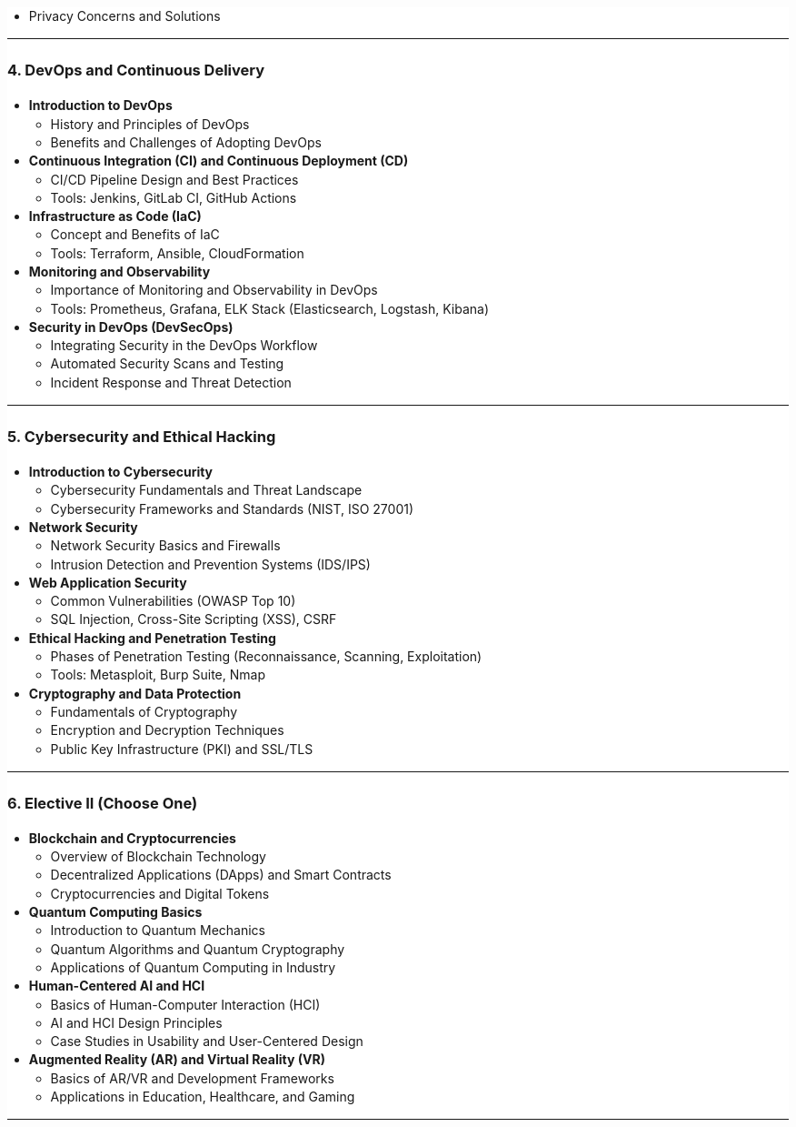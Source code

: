  - Privacy Concerns and Solutions

---

### **4. DevOps and Continuous Delivery**

- **Introduction to DevOps**
  - History and Principles of DevOps
  - Benefits and Challenges of Adopting DevOps
- **Continuous Integration (CI) and Continuous Deployment (CD)**
  - CI/CD Pipeline Design and Best Practices
  - Tools: Jenkins, GitLab CI, GitHub Actions
- **Infrastructure as Code (IaC)**
  - Concept and Benefits of IaC
  - Tools: Terraform, Ansible, CloudFormation
- **Monitoring and Observability**
  - Importance of Monitoring and Observability in DevOps
  - Tools: Prometheus, Grafana, ELK Stack (Elasticsearch, Logstash, Kibana)
- **Security in DevOps (DevSecOps)**
  - Integrating Security in the DevOps Workflow
  - Automated Security Scans and Testing
  - Incident Response and Threat Detection

---

### **5. Cybersecurity and Ethical Hacking**

- **Introduction to Cybersecurity**
  - Cybersecurity Fundamentals and Threat Landscape
  - Cybersecurity Frameworks and Standards (NIST, ISO 27001)
- **Network Security**
  - Network Security Basics and Firewalls
  - Intrusion Detection and Prevention Systems (IDS/IPS)
- **Web Application Security**
  - Common Vulnerabilities (OWASP Top 10)
  - SQL Injection, Cross-Site Scripting (XSS), CSRF
- **Ethical Hacking and Penetration Testing**
  - Phases of Penetration Testing (Reconnaissance, Scanning, Exploitation)
  - Tools: Metasploit, Burp Suite, Nmap
- **Cryptography and Data Protection**
  - Fundamentals of Cryptography
  - Encryption and Decryption Techniques
  - Public Key Infrastructure (PKI) and SSL/TLS

---

### **6. Elective II (Choose One)**

- **Blockchain and Cryptocurrencies**
  - Overview of Blockchain Technology
  - Decentralized Applications (DApps) and Smart Contracts
  - Cryptocurrencies and Digital Tokens
- **Quantum Computing Basics**
  - Introduction to Quantum Mechanics
  - Quantum Algorithms and Quantum Cryptography
  - Applications of Quantum Computing in Industry
- **Human-Centered AI and HCI**
  - Basics of Human-Computer Interaction (HCI)
  - AI and HCI Design Principles
  - Case Studies in Usability and User-Centered Design
- **Augmented Reality (AR) and Virtual Reality (VR)**
  - Basics of AR/VR and Development Frameworks
  - Applications in Education, Healthcare, and Gaming

---